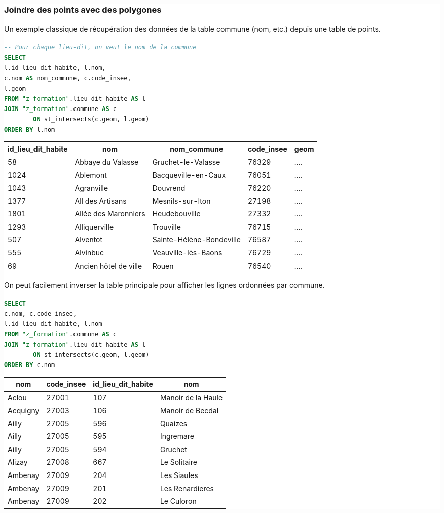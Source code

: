 ### Joindre des points avec des polygones

Un exemple classique de récupération des données de la table commune (nom, etc.) depuis une table de points.

```sql
-- Pour chaque lieu-dit, on veut le nom de la commune
SELECT
l.id_lieu_dit_habite, l.nom,
c.nom AS nom_commune, c.code_insee,
l.geom
FROM "z_formation".lieu_dit_habite AS l
JOIN "z_formation".commune AS c
        ON st_intersects(c.geom, l.geom)
ORDER BY l.nom
```

| id_lieu_dit_habite | nom                   | nom_commune              | code_insee | geom |
|--------------------|-----------------------|--------------------------|------------|------|
| 58                 | Abbaye du Valasse     | Gruchet-le-Valasse       | 76329      | .... |
| 1024               | Ablemont              | Bacqueville-en-Caux      | 76051      | .... |
| 1043               | Agranville            | Douvrend                 | 76220      | .... |
| 1377               | All des Artisans      | Mesnils-sur-Iton         | 27198      | .... |
| 1801               | Allée des Maronniers  | Heudebouville            | 27332      | .... |
| 1293               | Alliquerville         | Trouville                | 76715      | .... |
| 507                | Alventot              | Sainte-Hélène-Bondeville | 76587      | .... |
| 555                | Alvinbuc              | Veauville-lès-Baons      | 76729      | .... |
| 69                 | Ancien hôtel de ville | Rouen                    | 76540      | .... |


On peut facilement inverser la table principale pour afficher les lignes ordonnées par commune.

```sql
SELECT
c.nom, c.code_insee,
l.id_lieu_dit_habite, l.nom
FROM "z_formation".commune AS c
JOIN "z_formation".lieu_dit_habite AS l
        ON st_intersects(c.geom, l.geom)
ORDER BY c.nom
```

| nom      | code_insee | id_lieu_dit_habite | nom                |
|----------|------------|--------------------|--------------------|
| Aclou    | 27001      | 107                | Manoir de la Haule |
| Acquigny | 27003      | 106                | Manoir de Becdal   |
| Ailly    | 27005      | 596                | Quaizes            |
| Ailly    | 27005      | 595                | Ingremare          |
| Ailly    | 27005      | 594                | Gruchet            |
| Alizay   | 27008      | 667                | Le Solitaire       |
| Ambenay  | 27009      | 204                | Les Siaules        |
| Ambenay  | 27009      | 201                | Les Renardieres    |
| Ambenay  | 27009      | 202                | Le Culoron         |
